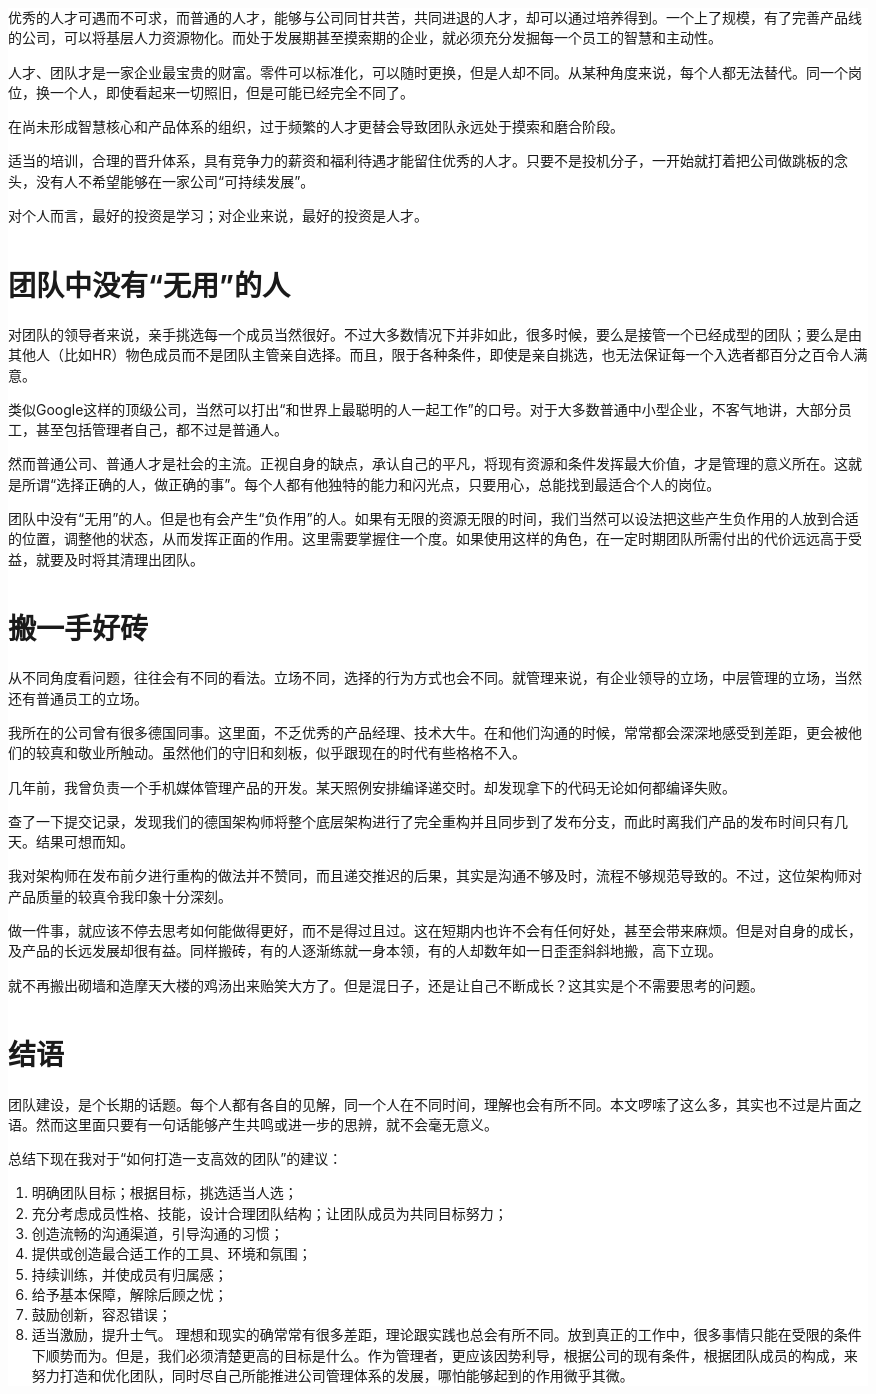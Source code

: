 优秀的人才可遇而不可求，而普通的人才，能够与公司同甘共苦，共同进退的人才，却可以通过培养得到。一个上了规模，有了完善产品线的公司，可以将基层人力资源物化。而处于发展期甚至摸索期的企业，就必须充分发掘每一个员工的智慧和主动性。

人才、团队才是一家企业最宝贵的财富。零件可以标准化，可以随时更换，但是人却不同。从某种角度来说，每个人都无法替代。同一个岗位，换一个人，即使看起来一切照旧，但是可能已经完全不同了。

在尚未形成智慧核心和产品体系的组织，过于频繁的人才更替会导致团队永远处于摸索和磨合阶段。

适当的培训，合理的晋升体系，具有竞争力的薪资和福利待遇才能留住优秀的人才。只要不是投机分子，一开始就打着把公司做跳板的念头，没有人不希望能够在一家公司“可持续发展”。

对个人而言，最好的投资是学习；对企业来说，最好的投资是人才。

# 团队中没有“无用”的人

对团队的领导者来说，亲手挑选每一个成员当然很好。不过大多数情况下并非如此，很多时候，要么是接管一个已经成型的团队；要么是由其他人（比如HR）物色成员而不是团队主管亲自选择。而且，限于各种条件，即使是亲自挑选，也无法保证每一个入选者都百分之百令人满意。

类似Google这样的顶级公司，当然可以打出“和世界上最聪明的人一起工作”的口号。对于大多数普通中小型企业，不客气地讲，大部分员工，甚至包括管理者自己，都不过是普通人。

然而普通公司、普通人才是社会的主流。正视自身的缺点，承认自己的平凡，将现有资源和条件发挥最大价值，才是管理的意义所在。这就是所谓“选择正确的人，做正确的事”。每个人都有他独特的能力和闪光点，只要用心，总能找到最适合个人的岗位。

团队中没有“无用”的人。但是也有会产生“负作用”的人。如果有无限的资源无限的时间，我们当然可以设法把这些产生负作用的人放到合适的位置，调整他的状态，从而发挥正面的作用。这里需要掌握住一个度。如果使用这样的角色，在一定时期团队所需付出的代价远远高于受益，就要及时将其清理出团队。

# 搬一手好砖

从不同角度看问题，往往会有不同的看法。立场不同，选择的行为方式也会不同。就管理来说，有企业领导的立场，中层管理的立场，当然还有普通员工的立场。

我所在的公司曾有很多德国同事。这里面，不乏优秀的产品经理、技术大牛。在和他们沟通的时候，常常都会深深地感受到差距，更会被他们的较真和敬业所触动。虽然他们的守旧和刻板，似乎跟现在的时代有些格格不入。

几年前，我曾负责一个手机媒体管理产品的开发。某天照例安排编译递交时。却发现拿下的代码无论如何都编译失败。

查了一下提交记录，发现我们的德国架构师将整个底层架构进行了完全重构并且同步到了发布分支，而此时离我们产品的发布时间只有几天。结果可想而知。

我对架构师在发布前夕进行重构的做法并不赞同，而且递交推迟的后果，其实是沟通不够及时，流程不够规范导致的。不过，这位架构师对产品质量的较真令我印象十分深刻。

做一件事，就应该不停去思考如何能做得更好，而不是得过且过。这在短期内也许不会有任何好处，甚至会带来麻烦。但是对自身的成长，及产品的长远发展却很有益。同样搬砖，有的人逐渐练就一身本领，有的人却数年如一日歪歪斜斜地搬，高下立现。

就不再搬出砌墙和造摩天大楼的鸡汤出来贻笑大方了。但是混日子，还是让自己不断成长？这其实是个不需要思考的问题。

# 结语

团队建设，是个长期的话题。每个人都有各自的见解，同一个人在不同时间，理解也会有所不同。本文啰嗦了这么多，其实也不过是片面之语。然而这里面只要有一句话能够产生共鸣或进一步的思辨，就不会毫无意义。

总结下现在我对于“如何打造一支高效的团队”的建议：

1.  明确团队目标；根据目标，挑选适当人选；
2.  充分考虑成员性格、技能，设计合理团队结构；让团队成员为共同目标努力；
3.  创造流畅的沟通渠道，引导沟通的习惯；
4.  提供或创造最合适工作的工具、环境和氛围；
5.  持续训练，并使成员有归属感；
6.  给予基本保障，解除后顾之忧；
7.  鼓励创新，容忍错误；
8.  适当激励，提升士气。
理想和现实的确常常有很多差距，理论跟实践也总会有所不同。放到真正的工作中，很多事情只能在受限的条件下顺势而为。但是，我们必须清楚更高的目标是什么。作为管理者，更应该因势利导，根据公司的现有条件，根据团队成员的构成，来努力打造和优化团队，同时尽自己所能推进公司管理体系的发展，哪怕能够起到的作用微乎其微。
